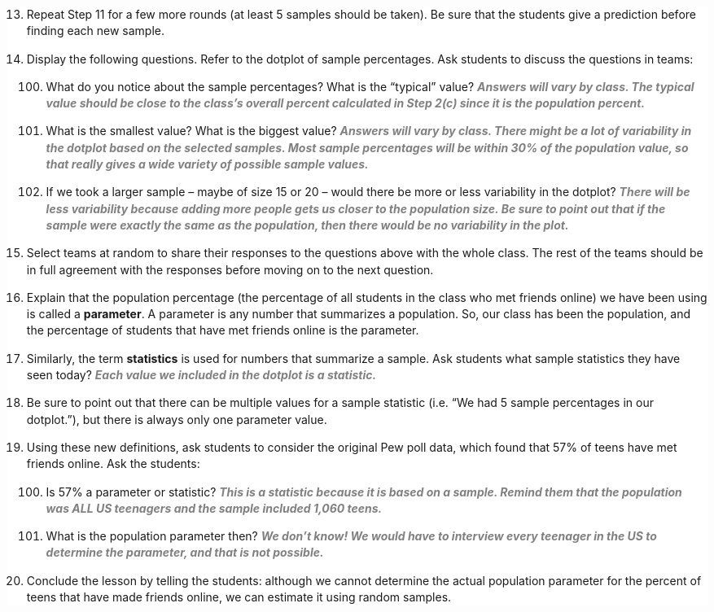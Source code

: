 13. Repeat Step 11 for a few more rounds (at least 5 samples should be taken). Be sure that the
students give a prediction before finding each new sample.

14. Display the following questions. Refer to the dotplot of sample percentages. Ask students to
discuss the questions in teams:

    100. What do you notice about the sample percentages? What is the “typical” value? <span style="color:grey">***Answers
    will vary by class. The typical value should be close to the class’s overall percent
    calculated in Step 2(c) since it is the population percent.***</span>

    100. What is the smallest value? What is the biggest value? <span style="color:grey">***Answers will vary by class.
    There might be a lot of variability in the dotplot based on the selected samples.
    Most sample percentages will be within 30% of the population value, so that really
    gives a wide variety of possible sample values.***</span>

    100. If we took a larger sample – maybe of size 15 or 20 – would there be more or less
    variability in the dotplot? <span style="color:grey">***There will be less variability because adding more people
    gets us closer to the population size. Be sure to point out that if the sample were
    exactly the same as the population, then there would be no variability in the plot.***</span>

15. Select teams at random to share their responses to the questions above with the whole class.
The rest of the teams should be in full agreement with the responses before moving on to the
next question.

16. Explain that the population percentage (the percentage of all students in the class who met
friends online) we have been using is called a **parameter**. A parameter is any number that
summarizes a population. So, our class has been the population, and the percentage of students
that have met friends online is the parameter.

17. Similarly, the term **statistics** is used for numbers that summarize a sample. Ask students what
sample statistics they have seen today? <span style="color:grey">***Each value we included in the dotplot is a statistic.***</span>

18. Be sure to point out that there can be multiple values for a sample statistic (i.e. “We had 5 sample
percentages in our dotplot.”), but there is always only one parameter value.

19. Using these new definitions, ask students to consider the original Pew poll data, which found that
57% of teens have met friends online. Ask the students:

    100. Is 57% a parameter or statistic? <span style="color:grey">***This is a statistic because it is based on a sample.
    Remind them that the population was ALL US teenagers and the sample included
    1,060 teens.***</span>

    100. What is the population parameter then? <span style="color:grey">***We don’t know! We would have to interview
    every teenager in the US to determine the parameter, and that is not possible.***</span>

20. Conclude the lesson by telling the students: although we cannot determine the actual population
parameter for the percent of teens that have made friends online, we can estimate it using
random samples.
